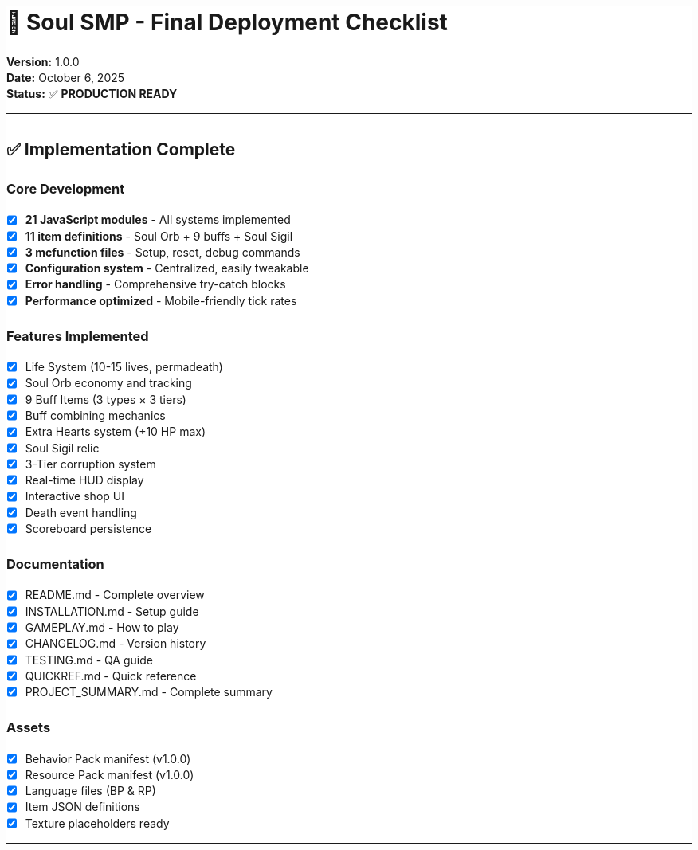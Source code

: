 # 🚀 Soul SMP - Final Deployment Checklist

**Version:** 1.0.0  
**Date:** October 6, 2025  
**Status:** ✅ **PRODUCTION READY**

---

## ✅ Implementation Complete

### Core Development
- [x] **21 JavaScript modules** - All systems implemented
- [x] **11 item definitions** - Soul Orb + 9 buffs + Soul Sigil
- [x] **3 mcfunction files** - Setup, reset, debug commands
- [x] **Configuration system** - Centralized, easily tweakable
- [x] **Error handling** - Comprehensive try-catch blocks
- [x] **Performance optimized** - Mobile-friendly tick rates

### Features Implemented
- [x] Life System (10-15 lives, permadeath)
- [x] Soul Orb economy and tracking
- [x] 9 Buff Items (3 types × 3 tiers)
- [x] Buff combining mechanics
- [x] Extra Hearts system (+10 HP max)
- [x] Soul Sigil relic
- [x] 3-Tier corruption system
- [x] Real-time HUD display
- [x] Interactive shop UI
- [x] Death event handling
- [x] Scoreboard persistence

### Documentation
- [x] README.md - Complete overview
- [x] INSTALLATION.md - Setup guide
- [x] GAMEPLAY.md - How to play
- [x] CHANGELOG.md - Version history
- [x] TESTING.md - QA guide
- [x] QUICKREF.md - Quick reference
- [x] PROJECT_SUMMARY.md - Complete summary

### Assets
- [x] Behavior Pack manifest (v1.0.0)
- [x] Resource Pack manifest (v1.0.0)
- [x] Language files (BP & RP)
- [x] Item JSON definitions
- [x] Texture placeholders ready

---
